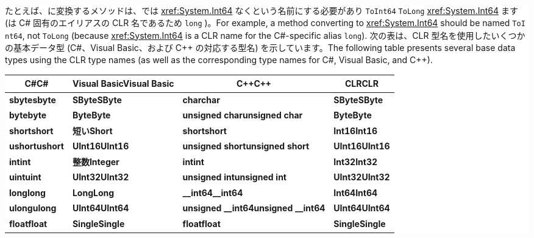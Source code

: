  <span data-ttu-id="bc3a4-124">たとえば、に変換するメソッドは、では <xref:System.Int64> なくという名前にする必要があり `ToInt64` `ToLong` <xref:System.Int64> ます (は C# 固有のエイリアスの CLR 名であるため `long` )。</span><span class="sxs-lookup"><span data-stu-id="bc3a4-124">For example, a method converting to <xref:System.Int64> should be named `ToInt64`, not `ToLong` (because <xref:System.Int64> is a CLR name for the C#-specific alias `long`).</span></span> <span data-ttu-id="bc3a4-125">次の表は、CLR 型名を使用したいくつかの基本データ型 (C#、Visual Basic、および C++ の対応する型名) を示しています。</span><span class="sxs-lookup"><span data-stu-id="bc3a4-125">The following table presents several base data types using the CLR type names (as well as the corresponding type names for C#, Visual Basic, and C++).</span></span>

|<span data-ttu-id="bc3a4-126">C#</span><span class="sxs-lookup"><span data-stu-id="bc3a4-126">C#</span></span>|<span data-ttu-id="bc3a4-127">Visual Basic</span><span class="sxs-lookup"><span data-stu-id="bc3a4-127">Visual Basic</span></span>|<span data-ttu-id="bc3a4-128">C++</span><span class="sxs-lookup"><span data-stu-id="bc3a4-128">C++</span></span>|<span data-ttu-id="bc3a4-129">CLR</span><span class="sxs-lookup"><span data-stu-id="bc3a4-129">CLR</span></span>|
|---------|------------------|-----------|---------|
|<span data-ttu-id="bc3a4-130">**sbyte**</span><span class="sxs-lookup"><span data-stu-id="bc3a4-130">**sbyte**</span></span>|<span data-ttu-id="bc3a4-131">**SByte**</span><span class="sxs-lookup"><span data-stu-id="bc3a4-131">**SByte**</span></span>|<span data-ttu-id="bc3a4-132">**char**</span><span class="sxs-lookup"><span data-stu-id="bc3a4-132">**char**</span></span>|<span data-ttu-id="bc3a4-133">**SByte**</span><span class="sxs-lookup"><span data-stu-id="bc3a4-133">**SByte**</span></span>|
|<span data-ttu-id="bc3a4-134">**byte**</span><span class="sxs-lookup"><span data-stu-id="bc3a4-134">**byte**</span></span>|<span data-ttu-id="bc3a4-135">**Byte**</span><span class="sxs-lookup"><span data-stu-id="bc3a4-135">**Byte**</span></span>|<span data-ttu-id="bc3a4-136">**unsigned char**</span><span class="sxs-lookup"><span data-stu-id="bc3a4-136">**unsigned char**</span></span>|<span data-ttu-id="bc3a4-137">**Byte**</span><span class="sxs-lookup"><span data-stu-id="bc3a4-137">**Byte**</span></span>|
|<span data-ttu-id="bc3a4-138">**short**</span><span class="sxs-lookup"><span data-stu-id="bc3a4-138">**short**</span></span>|<span data-ttu-id="bc3a4-139">**短い**</span><span class="sxs-lookup"><span data-stu-id="bc3a4-139">**Short**</span></span>|<span data-ttu-id="bc3a4-140">**short**</span><span class="sxs-lookup"><span data-stu-id="bc3a4-140">**short**</span></span>|<span data-ttu-id="bc3a4-141">**Int16**</span><span class="sxs-lookup"><span data-stu-id="bc3a4-141">**Int16**</span></span>|
|<span data-ttu-id="bc3a4-142">**ushort**</span><span class="sxs-lookup"><span data-stu-id="bc3a4-142">**ushort**</span></span>|<span data-ttu-id="bc3a4-143">**UInt16**</span><span class="sxs-lookup"><span data-stu-id="bc3a4-143">**UInt16**</span></span>|<span data-ttu-id="bc3a4-144">**unsigned short**</span><span class="sxs-lookup"><span data-stu-id="bc3a4-144">**unsigned short**</span></span>|<span data-ttu-id="bc3a4-145">**UInt16**</span><span class="sxs-lookup"><span data-stu-id="bc3a4-145">**UInt16**</span></span>|
|<span data-ttu-id="bc3a4-146">**int**</span><span class="sxs-lookup"><span data-stu-id="bc3a4-146">**int**</span></span>|<span data-ttu-id="bc3a4-147">**整数**</span><span class="sxs-lookup"><span data-stu-id="bc3a4-147">**Integer**</span></span>|<span data-ttu-id="bc3a4-148">**int**</span><span class="sxs-lookup"><span data-stu-id="bc3a4-148">**int**</span></span>|<span data-ttu-id="bc3a4-149">**Int32**</span><span class="sxs-lookup"><span data-stu-id="bc3a4-149">**Int32**</span></span>|
|<span data-ttu-id="bc3a4-150">**uint**</span><span class="sxs-lookup"><span data-stu-id="bc3a4-150">**uint**</span></span>|<span data-ttu-id="bc3a4-151">**UInt32**</span><span class="sxs-lookup"><span data-stu-id="bc3a4-151">**UInt32**</span></span>|<span data-ttu-id="bc3a4-152">**unsigned int**</span><span class="sxs-lookup"><span data-stu-id="bc3a4-152">**unsigned int**</span></span>|<span data-ttu-id="bc3a4-153">**UInt32**</span><span class="sxs-lookup"><span data-stu-id="bc3a4-153">**UInt32**</span></span>|
|<span data-ttu-id="bc3a4-154">**long**</span><span class="sxs-lookup"><span data-stu-id="bc3a4-154">**long**</span></span>|<span data-ttu-id="bc3a4-155">**Long**</span><span class="sxs-lookup"><span data-stu-id="bc3a4-155">**Long**</span></span>|<span data-ttu-id="bc3a4-156">**__int64**</span><span class="sxs-lookup"><span data-stu-id="bc3a4-156">**__int64**</span></span>|<span data-ttu-id="bc3a4-157">**Int64**</span><span class="sxs-lookup"><span data-stu-id="bc3a4-157">**Int64**</span></span>|
|<span data-ttu-id="bc3a4-158">**ulong**</span><span class="sxs-lookup"><span data-stu-id="bc3a4-158">**ulong**</span></span>|<span data-ttu-id="bc3a4-159">**UInt64**</span><span class="sxs-lookup"><span data-stu-id="bc3a4-159">**UInt64**</span></span>|<span data-ttu-id="bc3a4-160">**unsigned __int64**</span><span class="sxs-lookup"><span data-stu-id="bc3a4-160">**unsigned __int64**</span></span>|<span data-ttu-id="bc3a4-161">**UInt64**</span><span class="sxs-lookup"><span data-stu-id="bc3a4-161">**UInt64**</span></span>|
|<span data-ttu-id="bc3a4-162">**float**</span><span class="sxs-lookup"><span data-stu-id="bc3a4-162">**float**</span></span>|<span data-ttu-id="bc3a4-163">**Single**</span><span class="sxs-lookup"><span data-stu-id="bc3a4-163">**Single**</span></span>|<span data-ttu-id="bc3a4-164">**float**</span><span class="sxs-lookup"><span data-stu-id="bc3a4-164">**float**</span></span>|<span data-ttu-id="bc3a4-165">**Single**</span><span class="sxs-lookup"><span data-stu-id="bc3a4-165">**Single**</span></span>|